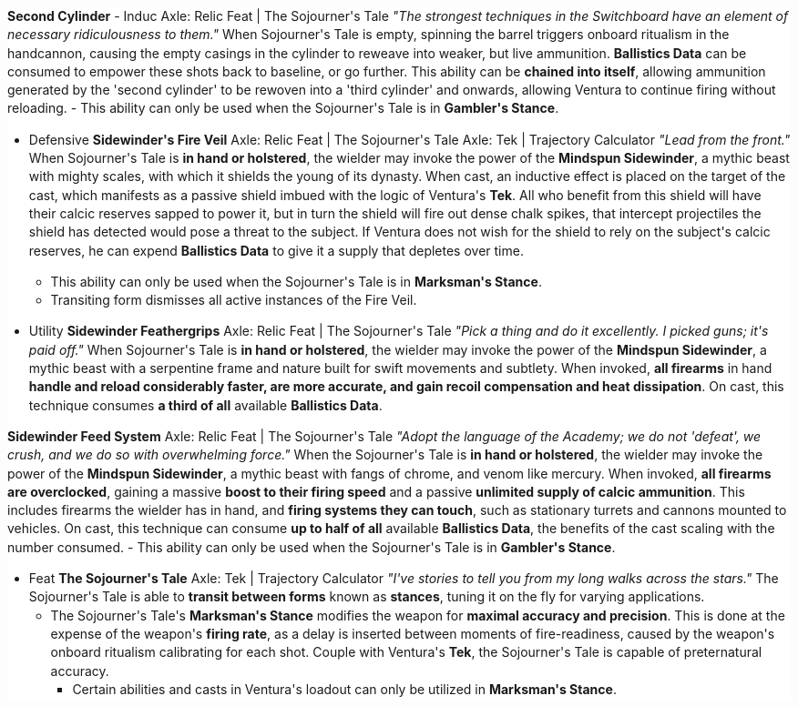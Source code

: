 **Second Cylinder** - Induc
Axle: Relic Feat | The Sojourner's Tale
*"The strongest techniques in the Switchboard have an element of necessary ridiculousness to them."*
	When Sojourner's Tale is empty, spinning the barrel triggers onboard ritualism in the handcannon, causing the empty casings in the cylinder to reweave into weaker, but live ammunition. **Ballistics Data** can be consumed to empower these shots back to baseline, or go further. This ability can be **chained into itself**, allowing ammunition generated by the 'second cylinder' to be rewoven into a 'third cylinder' and onwards, allowing Ventura to continue firing without reloading. 
	- This ability can only be used when the Sojourner's Tale is in **Gambler's Stance**.

- Defensive
**Sidewinder's Fire Veil**
Axle: Relic Feat | The Sojourner's Tale
Axle: Tek | Trajectory Calculator
*"Lead from the front."*
	When Sojourner's Tale is **in hand or holstered**, the wielder may invoke the power of the **Mindspun Sidewinder**, a mythic beast with mighty scales, with which it shields the young of its dynasty. When cast, an inductive effect is placed on the target of the cast, which manifests as a passive shield imbued with the logic of Ventura's **Tek**. All who benefit from this shield will have their calcic reserves sapped to power it, but in turn the shield will fire out dense chalk spikes, that intercept projectiles the shield has detected would pose a threat to the subject. If Ventura does not wish for the shield to rely on the subject's calcic reserves, he can expend **Ballistics Data** to give it a supply that depletes over time.
	- This ability can only be used when the Sojourner's Tale is in **Marksman's Stance**.
	- Transiting form dismisses all active instances of the Fire Veil.
 
- Utility
**Sidewinder Feathergrips**
Axle: Relic Feat | The Sojourner's Tale
*"Pick a thing and do it excellently. I picked guns; it's paid off."*
	When Sojourner's Tale is **in hand or holstered**, the wielder may invoke the power of the **Mindspun Sidewinder**, a mythic beast with a serpentine frame and nature built for swift movements and subtlety. When invoked, **all firearms** in hand **handle and reload considerably faster, are more accurate, and gain recoil compensation and heat dissipation**. On cast, this technique consumes **a third of all** available **Ballistics Data**.

**Sidewinder Feed System**
Axle: Relic Feat | The Sojourner's Tale
*"Adopt the language of the Academy; we do not 'defeat', we crush, and we do so with overwhelming force."*
	 When the Sojourner's Tale is **in hand or holstered**, the wielder may invoke the power of the **Mindspun Sidewinder**, a mythic beast with fangs of chrome, and venom like mercury. When invoked, **all firearms are overclocked**, gaining a massive **boost to their firing speed** and a passive **unlimited supply of calcic ammunition**. This includes firearms the wielder has in hand, and **firing systems they can touch**, such as stationary turrets and cannons mounted to vehicles. On cast, this technique can consume **up to half of all** available **Ballistics Data**, the benefits of the cast scaling with the number consumed. 
	 - This ability can only be used when the Sojourner's Tale is in **Gambler's Stance**.

- Feat
**The Sojourner's Tale**
Axle: Tek | Trajectory Calculator
*"I've stories to tell you from my long walks across the stars."*
	The Sojourner's Tale is able to **transit between forms** known as **stances**, tuning it on the fly for varying applications.
	- The Sojourner's Tale's **Marksman's Stance** modifies the weapon for **maximal accuracy and precision**. This is done at the expense of the weapon's **firing rate**, as a delay is inserted between moments of fire-readiness, caused by the weapon's onboard ritualism calibrating for each shot. Couple with Ventura's **Tek**, the Sojourner's Tale is capable of preternatural accuracy.
		- Certain abilities and casts in Ventura's loadout can only be utilized in **Marksman's Stance**.